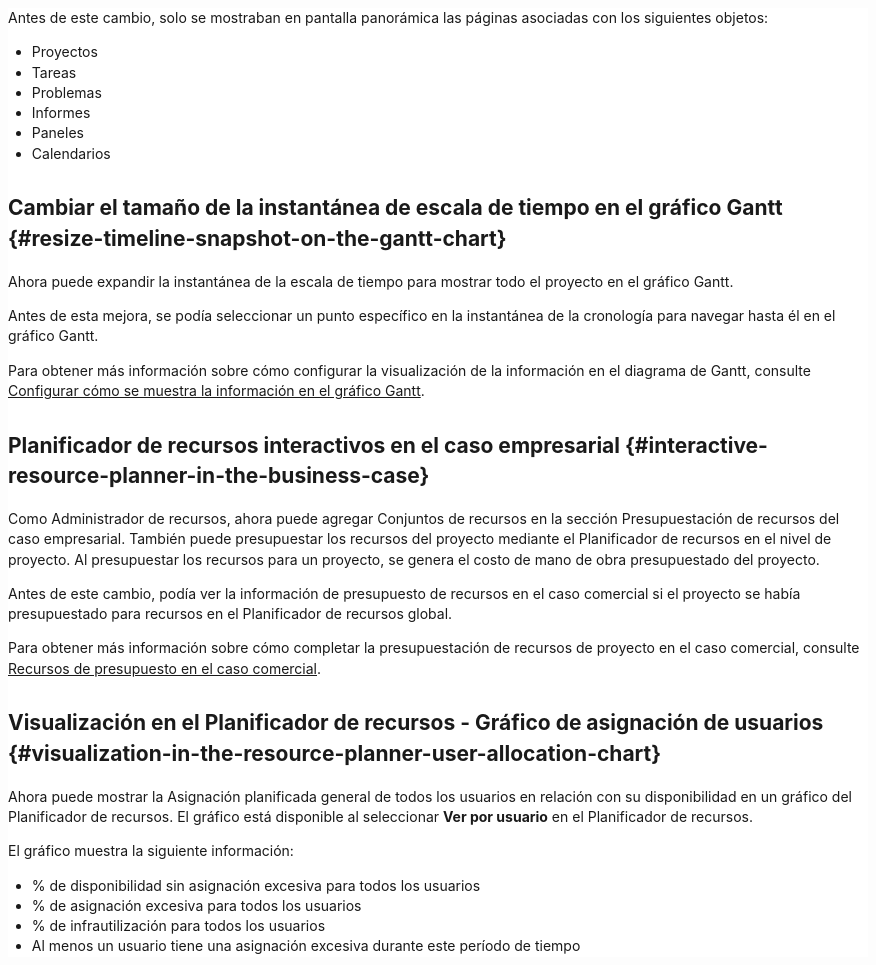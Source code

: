 Antes de este cambio, solo se mostraban en pantalla panorámica las páginas asociadas con los siguientes objetos:

* Proyectos
* Tareas
* Problemas
* Informes
* Paneles
* Calendarios

## Cambiar el tamaño de la instantánea de escala de tiempo en el gráfico Gantt {#resize-timeline-snapshot-on-the-gantt-chart}

Ahora puede expandir la instantánea de la escala de tiempo para mostrar todo el proyecto en el gráfico Gantt.

Antes de esta mejora, se podía seleccionar un punto específico en la instantánea de la cronología para navegar hasta él en el gráfico Gantt.

Para obtener más información sobre cómo configurar la visualización de la información en el diagrama de Gantt, consulte [Configurar cómo se muestra la información en el gráfico Gantt](../../../../manage-work/gantt-chart/use-the-gantt-chart/configure-info-on-gantt-chart.md).

## Planificador de recursos interactivos en el caso empresarial {#interactive-resource-planner-in-the-business-case}

Como Administrador de recursos, ahora puede agregar Conjuntos de recursos en la sección Presupuestación de recursos del caso empresarial. También puede presupuestar los recursos del proyecto mediante el Planificador de recursos en el nivel de proyecto. Al presupuestar los recursos para un proyecto, se genera el costo de mano de obra presupuestado del proyecto.

Antes de este cambio, podía ver la información de presupuesto de recursos en el caso comercial si el proyecto se había presupuestado para recursos en el Planificador de recursos global.

Para obtener más información sobre cómo completar la presupuestación de recursos de proyecto en el caso comercial, consulte [Recursos de presupuesto en el caso comercial](../../../../manage-work/projects/define-a-business-case/budget-resources-in-business-case.md).

## Visualización en el Planificador de recursos - Gráfico de asignación de usuarios {#visualization-in-the-resource-planner-user-allocation-chart}

Ahora puede mostrar la Asignación planificada general de todos los usuarios en relación con su disponibilidad en un gráfico del Planificador de recursos. El gráfico está disponible al seleccionar **Ver por usuario** en el Planificador de recursos.

El gráfico muestra la siguiente información:

* % de disponibilidad sin asignación excesiva para todos los usuarios
* % de asignación excesiva para todos los usuarios
* % de infrautilización para todos los usuarios
* Al menos un usuario tiene una asignación excesiva durante este período de tiempo
